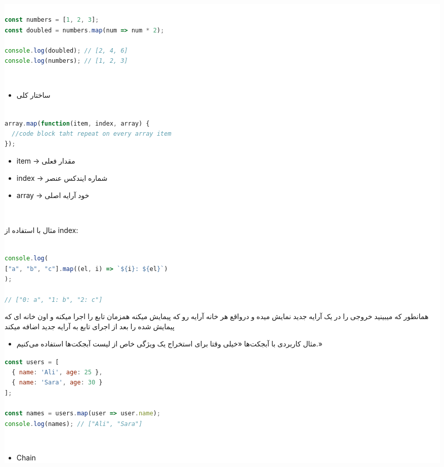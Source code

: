 ```javascript

const numbers = [1, 2, 3];
const doubled = numbers.map(num => num * 2);

console.log(doubled); // [2, 4, 6]
console.log(numbers); // [1, 2, 3]

```

<br>

* ساختار کلی
```javascript

array.map(function(item, index, array) {
  //code block taht repeat on every array item
});
```

* item → مقدار فعلی

* index → شماره ایندکس عنصر

* array → خود آرایه اصلی
<br>

 مثال با استفاده از index:

```javascript

console.log(
["a", "b", "c"].map((el, i) => `${i}: ${el}`)
);

// ["0: a", "1: b", "2: c"]

```
همانطور که میبینید خروجی را در یک آرایه جدید نمایش میده
و درواقع هر خانه آرایه رو که پیمایش میکنه همزمان تابع را اجرا میکنه و اون خانه ای که پیمایش شده را بعد از اجرای تابع به آرایه جدید اضافه میکند

* مثال کاربردی با آبجکت‌ها
  «خیلی وقتا برای استخراج یک ویژگی خاص از لیست آبجکت‌ها استفاده می‌کنیم.»
```javascript
const users = [
  { name: 'Ali', age: 25 },
  { name: 'Sara', age: 30 }
];

const names = users.map(user => user.name);
console.log(names); // ["Ali", "Sara"]
```
<br>

* Chain
  
